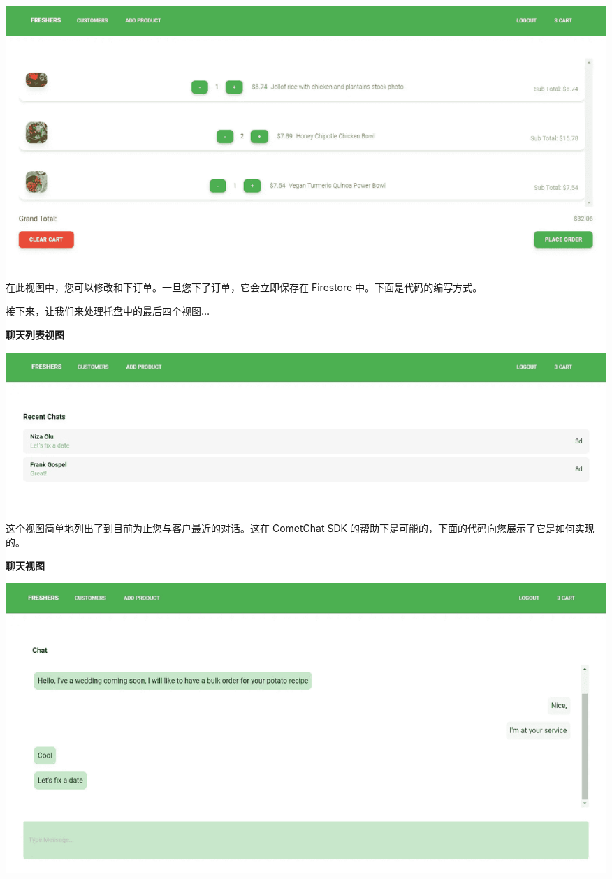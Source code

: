 ![](img/519579b6f301bda849e49722a9883b74.png)

在此视图中，您可以修改和下订单。一旦您下了订单，它会立即保存在 Firestore 中。下面是代码的编写方式。

接下来，让我们来处理托盘中的最后四个视图…

**聊天列表视图**

![](img/dac0232d1dc67cf26add8d8b41ec0885.png)

这个视图简单地列出了到目前为止您与客户最近的对话。这在 CometChat SDK 的帮助下是可能的，下面的代码向您展示了它是如何实现的。

**聊天视图**

![](img/b80263a317ef03740b42c60262f5a97c.png)